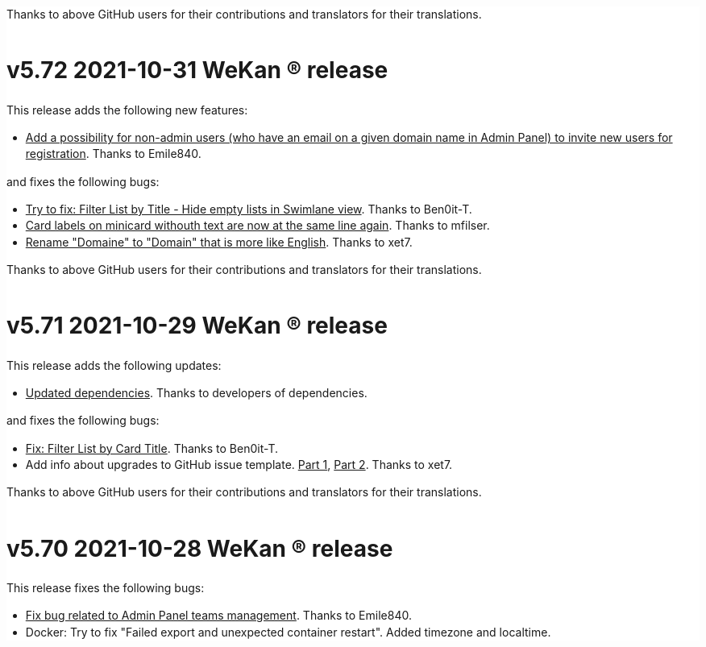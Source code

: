 Thanks to above GitHub users for their contributions and translators for their translations.

# v5.72 2021-10-31 WeKan ® release

This release adds the following new features:

- [Add a possibility for non-admin users (who have an email on a given domain name in Admin Panel) to invite new users for registration](https://github.com/wekan/wekan/pull/4107).
  Thanks to Emile840.

and fixes the following bugs:

- [Try to fix: Filter List by Title - Hide empty lists in Swimlane view](https://github.com/wekan/wekan/pull/4108).
  Thanks to Ben0it-T.
- [Card labels on minicard withouth text are now at the same line again](https://github.com/wekan/wekan/pull/4109).
  Thanks to mfilser.
- [Rename "Domaine" to "Domain" that is more like English](https://github.com/wekan/wekan/commit/c136033c1fb25688d310b1b62841003f3901641a).
  Thanks to xet7.

Thanks to above GitHub users for their contributions and translators for their translations.

# v5.71 2021-10-29 WeKan ® release

This release adds the following updates:

- [Updated dependencies](https://github.com/wekan/wekan/commit/df2a2aae1d44ba22563cc28bc8d9baac71b2ced7).
  Thanks to developers of dependencies.

and fixes the following bugs:

- [Fix: Filter List by Card Title](https://github.com/wekan/wekan/pull/4105).
  Thanks to Ben0it-T.
- Add info about upgrades to GitHub issue template.
  [Part 1](https://github.com/wekan/wekan/commit/46a5eec7d21b66eb1aacac4fec84a0d0a0f4d16b),
  [Part 2](https://github.com/wekan/wekan/commit/7cc35970a849c19d35b89cf0a5fb91216a66fcb3).
  Thanks to xet7.

Thanks to above GitHub users for their contributions and translators for their translations.

# v5.70 2021-10-28 WeKan ® release

This release fixes the following bugs:

- [Fix bug related to Admin Panel teams management](https://github.com/wekan/wekan/pull/4103).
  Thanks to Emile840.
- Docker: Try to fix "Failed export and unexpected container restart". Added timezone and localtime.
